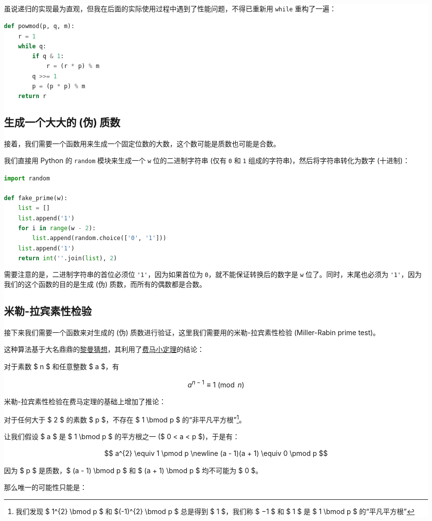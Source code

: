 虽说递归的实现最为直观，但我在后面的实际使用过程中遇到了性能问题，不得已重新用 `while` 重构了一遍：

```python
def powmod(p, q, m):
    r = 1
    while q:
        if q & 1:
            r = (r * p) % m
        q >>= 1
        p = (p * p) % m
    return r
```

## 生成一个大大的 (伪) 质数

接着，我们需要一个函数用来生成一个固定位数的大数，这个数可能是质数也可能是合数。

我们直接用 Python 的 `random` 模块来生成一个 `w` 位的二进制字符串 (仅有 `0` 和 `1` 组成的字符串)，然后将字符串转化为数字 (十进制)：

```python
import random

def fake_prime(w):
    list = []
    list.append('1')
    for i in range(w - 2):
        list.append(random.choice(['0', '1']))
    list.append('1')
    return int(''.join(list), 2)
```

需要注意的是，二进制字符串的首位必须位 `'1'`，因为如果首位为 `0`，就不能保证转换后的数字是 `w` 位了。同时，末尾也必须为 `'1'`，因为我们的这个函数的目的是生成 (伪) 质数，而所有的偶数都是合数。

## 米勒-拉宾素性检验

接下来我们需要一个函数来对生成的 (伪) 质数进行验证，这里我们需要用的米勒-拉宾素性检验 (Miller-Rabin prime test)。

这种算法基于大名鼎鼎的[黎曼猜想](https://zh.wikipedia.org/wiki/广义黎曼猜想)，其利用了[费马小定理](https://zh.wikipedia.org/wiki/费马小定理)的结论：

对于素数 $ n $ 和任意整数 $ a $，有

$$ a^{n − 1} \equiv 1 \pmod n $$

米勒-拉宾素性检验在费马定理的基础上增加了推论：

对于任何大于 $ 2 $ 的素数 $ p $，不存在 $ 1 \bmod p $ 的“非平凡平方根”[^1]。

[^1]: 我们发现 $ 1^{2} \bmod p $ 和 $(-1)^{2} \bmod p $ 总是得到 $ 1 $，我们称 $ −1 $ 和 $ 1 $ 是 $ 1 \bmod p $ 的“平凡平方根”

让我们假设 $ a $ 是 $ 1 \bmod p $ 的平方根之一 ($ 0 < a < p $)，于是有：

$$ a^{2} \equiv 1 \pmod p \newline (a - 1)(a + 1) \equiv 0 \pmod p $$

因为 $ p $ 是质数，$ (a - 1) \bmod p $ 和 $ (a + 1) \bmod p $ 均不可能为 $ 0 $。

那么唯一的可能性只能是：
